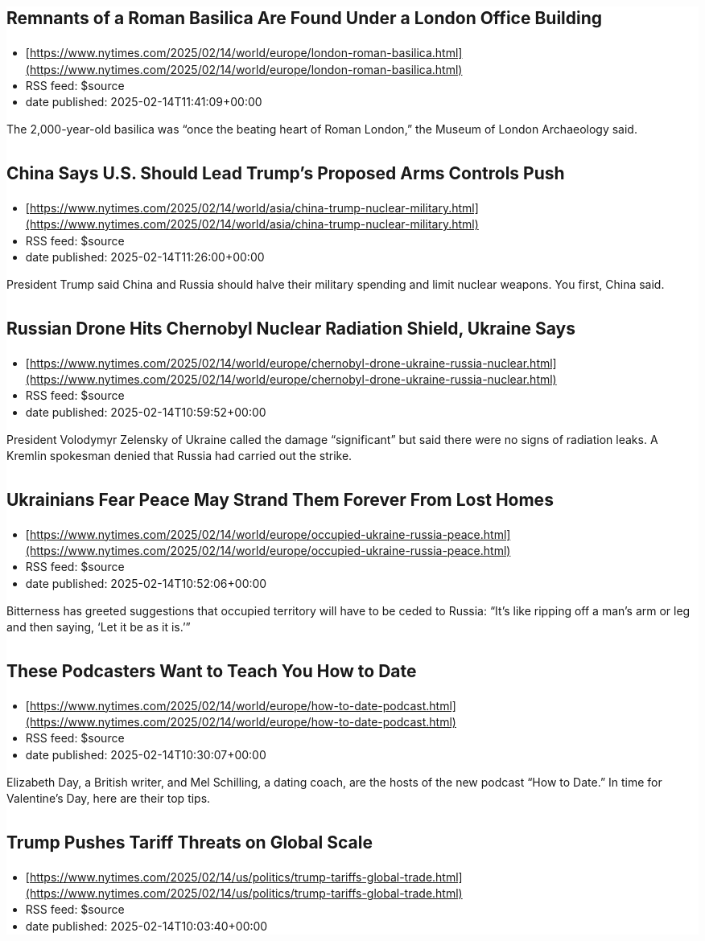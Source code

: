 ## Remnants of a Roman Basilica Are Found Under a London Office Building
 - [https://www.nytimes.com/2025/02/14/world/europe/london-roman-basilica.html](https://www.nytimes.com/2025/02/14/world/europe/london-roman-basilica.html)
 - RSS feed: $source
 - date published: 2025-02-14T11:41:09+00:00

The 2,000-year-old basilica was “once the beating heart of Roman London,” the Museum of London Archaeology said.

## China Says U.S. Should Lead Trump’s Proposed Arms Controls Push
 - [https://www.nytimes.com/2025/02/14/world/asia/china-trump-nuclear-military.html](https://www.nytimes.com/2025/02/14/world/asia/china-trump-nuclear-military.html)
 - RSS feed: $source
 - date published: 2025-02-14T11:26:00+00:00

President Trump said China and Russia should halve their military spending and limit nuclear weapons. You first, China said.

## Russian Drone Hits Chernobyl Nuclear Radiation Shield, Ukraine Says
 - [https://www.nytimes.com/2025/02/14/world/europe/chernobyl-drone-ukraine-russia-nuclear.html](https://www.nytimes.com/2025/02/14/world/europe/chernobyl-drone-ukraine-russia-nuclear.html)
 - RSS feed: $source
 - date published: 2025-02-14T10:59:52+00:00

President Volodymyr Zelensky of Ukraine called the damage “significant” but said there were no signs of radiation leaks. A Kremlin spokesman denied that Russia had carried out the strike.

## Ukrainians Fear Peace May Strand Them Forever From Lost Homes
 - [https://www.nytimes.com/2025/02/14/world/europe/occupied-ukraine-russia-peace.html](https://www.nytimes.com/2025/02/14/world/europe/occupied-ukraine-russia-peace.html)
 - RSS feed: $source
 - date published: 2025-02-14T10:52:06+00:00

Bitterness has greeted suggestions that occupied territory will have to be ceded to Russia: “It’s like ripping off a man’s arm or leg and then saying, ‘Let it be as it is.’”

## These Podcasters Want to Teach You How to Date
 - [https://www.nytimes.com/2025/02/14/world/europe/how-to-date-podcast.html](https://www.nytimes.com/2025/02/14/world/europe/how-to-date-podcast.html)
 - RSS feed: $source
 - date published: 2025-02-14T10:30:07+00:00

Elizabeth Day, a British writer, and Mel Schilling, a dating coach, are the hosts of the new podcast “How to Date.” In time for Valentine’s Day, here are their top tips.

## Trump Pushes Tariff Threats on Global Scale
 - [https://www.nytimes.com/2025/02/14/us/politics/trump-tariffs-global-trade.html](https://www.nytimes.com/2025/02/14/us/politics/trump-tariffs-global-trade.html)
 - RSS feed: $source
 - date published: 2025-02-14T10:03:40+00:00
